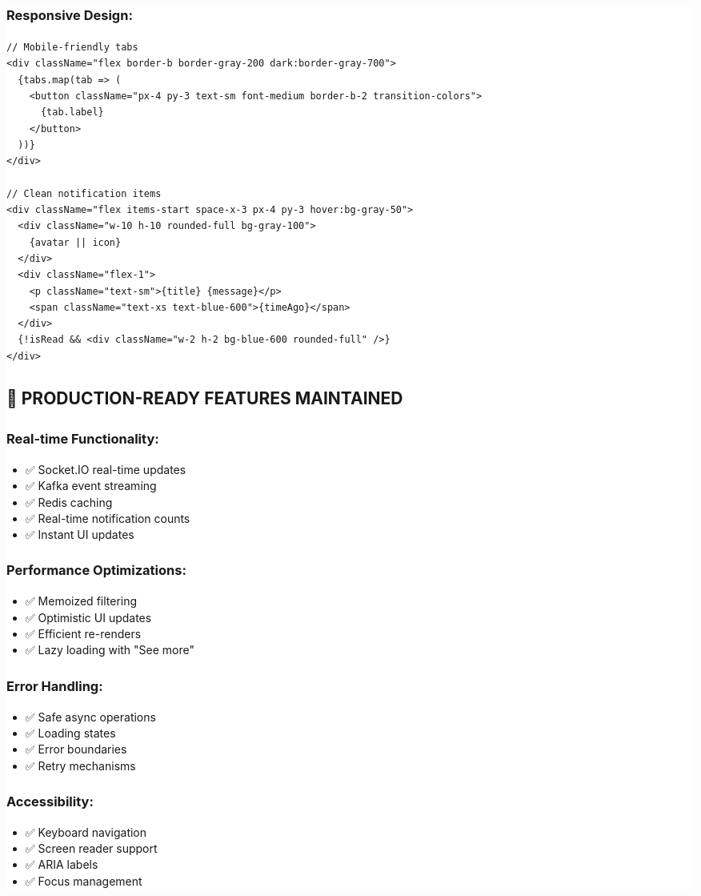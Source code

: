 ### **Responsive Design:**
```tsx
// Mobile-friendly tabs
<div className="flex border-b border-gray-200 dark:border-gray-700">
  {tabs.map(tab => (
    <button className="px-4 py-3 text-sm font-medium border-b-2 transition-colors">
      {tab.label}
    </button>
  ))}
</div>

// Clean notification items
<div className="flex items-start space-x-3 px-4 py-3 hover:bg-gray-50">
  <div className="w-10 h-10 rounded-full bg-gray-100">
    {avatar || icon}
  </div>
  <div className="flex-1">
    <p className="text-sm">{title} {message}</p>
    <span className="text-xs text-blue-600">{timeAgo}</span>
  </div>
  {!isRead && <div className="w-2 h-2 bg-blue-600 rounded-full" />}
</div>
```

## 🚀 **PRODUCTION-READY FEATURES MAINTAINED**

### **Real-time Functionality:**
- ✅ Socket.IO real-time updates
- ✅ Kafka event streaming
- ✅ Redis caching
- ✅ Real-time notification counts
- ✅ Instant UI updates

### **Performance Optimizations:**
- ✅ Memoized filtering
- ✅ Optimistic UI updates
- ✅ Efficient re-renders
- ✅ Lazy loading with "See more"

### **Error Handling:**
- ✅ Safe async operations
- ✅ Loading states
- ✅ Error boundaries
- ✅ Retry mechanisms

### **Accessibility:**
- ✅ Keyboard navigation
- ✅ Screen reader support
- ✅ ARIA labels
- ✅ Focus management
